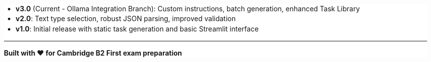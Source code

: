 - **v3.0** (Current - Ollama Integration Branch): Custom instructions, batch generation, enhanced Task Library
- **v2.0**: Text type selection, robust JSON parsing, improved validation
- **v1.0**: Initial release with static task generation and basic Streamlit interface

---

**Built with ❤️ for Cambridge B2 First exam preparation** 
